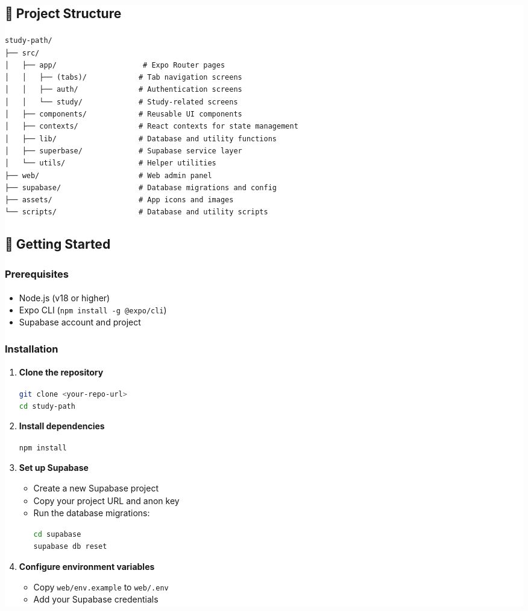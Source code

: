 ## 📁 Project Structure

```
study-path/
├── src/
│   ├── app/                    # Expo Router pages
│   │   ├── (tabs)/            # Tab navigation screens
│   │   ├── auth/              # Authentication screens
│   │   └── study/             # Study-related screens
│   ├── components/            # Reusable UI components
│   ├── contexts/              # React contexts for state management
│   ├── lib/                   # Database and utility functions
│   ├── superbase/             # Supabase service layer
│   └── utils/                 # Helper utilities
├── web/                       # Web admin panel
├── supabase/                  # Database migrations and config
├── assets/                    # App icons and images
└── scripts/                   # Database and utility scripts
```

## 🚀 Getting Started

### Prerequisites
- Node.js (v18 or higher)
- Expo CLI (`npm install -g @expo/cli`)
- Supabase account and project

### Installation

1. **Clone the repository**
   ```bash
   git clone <your-repo-url>
   cd study-path
   ```

2. **Install dependencies**
   ```bash
   npm install
   ```

3. **Set up Supabase**
   - Create a new Supabase project
   - Copy your project URL and anon key
   - Run the database migrations:
     ```bash
     cd supabase
     supabase db reset
     ```

4. **Configure environment variables**
   - Copy `web/env.example` to `web/.env`
   - Add your Supabase credentials
